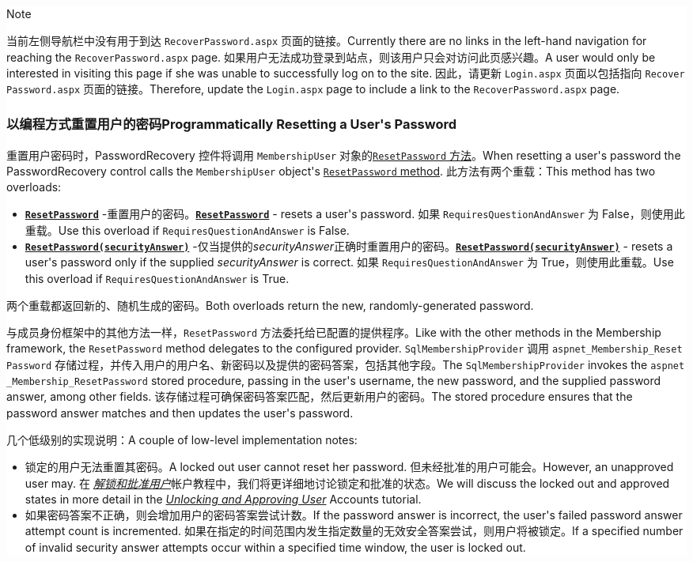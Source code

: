 > [!NOTE]
> <span data-ttu-id="1d696-215">当前左侧导航栏中没有用于到达 `RecoverPassword.aspx` 页面的链接。</span><span class="sxs-lookup"><span data-stu-id="1d696-215">Currently there are no links in the left-hand navigation for reaching the `RecoverPassword.aspx` page.</span></span> <span data-ttu-id="1d696-216">如果用户无法成功登录到站点，则该用户只会对访问此页感兴趣。</span><span class="sxs-lookup"><span data-stu-id="1d696-216">A user would only be interested in visiting this page if she was unable to successfully log on to the site.</span></span> <span data-ttu-id="1d696-217">因此，请更新 `Login.aspx` 页面以包括指向 `RecoverPassword.aspx` 页面的链接。</span><span class="sxs-lookup"><span data-stu-id="1d696-217">Therefore, update the `Login.aspx` page to include a link to the `RecoverPassword.aspx` page.</span></span>

### <a name="programmatically-resetting-a-users-password"></a><span data-ttu-id="1d696-218">以编程方式重置用户的密码</span><span class="sxs-lookup"><span data-stu-id="1d696-218">Programmatically Resetting a User's Password</span></span>

<span data-ttu-id="1d696-219">重置用户密码时，PasswordRecovery 控件将调用 `MembershipUser` 对象的[`ResetPassword` 方法](https://msdn.microsoft.com/library/system.web.security.membershipuser.resetpassword.aspx)。</span><span class="sxs-lookup"><span data-stu-id="1d696-219">When resetting a user's password the PasswordRecovery control calls the `MembershipUser` object's [`ResetPassword` method](https://msdn.microsoft.com/library/system.web.security.membershipuser.resetpassword.aspx).</span></span> <span data-ttu-id="1d696-220">此方法有两个重载：</span><span class="sxs-lookup"><span data-stu-id="1d696-220">This method has two overloads:</span></span>

- <span data-ttu-id="1d696-221">**[`ResetPassword`](https://msdn.microsoft.com/library/d94bdzz2.aspx)** -重置用户的密码。</span><span class="sxs-lookup"><span data-stu-id="1d696-221">**[`ResetPassword`](https://msdn.microsoft.com/library/d94bdzz2.aspx)** - resets a user's password.</span></span> <span data-ttu-id="1d696-222">如果 `RequiresQuestionAndAnswer` 为 False，则使用此重载。</span><span class="sxs-lookup"><span data-stu-id="1d696-222">Use this overload if `RequiresQuestionAndAnswer` is False.</span></span>
- <span data-ttu-id="1d696-223">**[`ResetPassword(securityAnswer)`](https://msdn.microsoft.com/library/d90zte4w.aspx)** -仅当提供的*securityAnswer*正确时重置用户的密码。</span><span class="sxs-lookup"><span data-stu-id="1d696-223">**[`ResetPassword(securityAnswer)`](https://msdn.microsoft.com/library/d90zte4w.aspx)** - resets a user's password only if the supplied *securityAnswer* is correct.</span></span> <span data-ttu-id="1d696-224">如果 `RequiresQuestionAndAnswer` 为 True，则使用此重载。</span><span class="sxs-lookup"><span data-stu-id="1d696-224">Use this overload if `RequiresQuestionAndAnswer` is True.</span></span>

<span data-ttu-id="1d696-225">两个重载都返回新的、随机生成的密码。</span><span class="sxs-lookup"><span data-stu-id="1d696-225">Both overloads return the new, randomly-generated password.</span></span>

<span data-ttu-id="1d696-226">与成员身份框架中的其他方法一样，`ResetPassword` 方法委托给已配置的提供程序。</span><span class="sxs-lookup"><span data-stu-id="1d696-226">Like with the other methods in the Membership framework, the `ResetPassword` method delegates to the configured provider.</span></span> <span data-ttu-id="1d696-227">`SqlMembershipProvider` 调用 `aspnet_Membership_ResetPassword` 存储过程，并传入用户的用户名、新密码以及提供的密码答案，包括其他字段。</span><span class="sxs-lookup"><span data-stu-id="1d696-227">The `SqlMembershipProvider` invokes the `aspnet_Membership_ResetPassword` stored procedure, passing in the user's username, the new password, and the supplied password answer, among other fields.</span></span> <span data-ttu-id="1d696-228">该存储过程可确保密码答案匹配，然后更新用户的密码。</span><span class="sxs-lookup"><span data-stu-id="1d696-228">The stored procedure ensures that the password answer matches and then updates the user's password.</span></span>

<span data-ttu-id="1d696-229">几个低级别的实现说明：</span><span class="sxs-lookup"><span data-stu-id="1d696-229">A couple of low-level implementation notes:</span></span>

- <span data-ttu-id="1d696-230">锁定的用户无法重置其密码。</span><span class="sxs-lookup"><span data-stu-id="1d696-230">A locked out user cannot reset her password.</span></span> <span data-ttu-id="1d696-231">但未经批准的用户可能会。</span><span class="sxs-lookup"><span data-stu-id="1d696-231">However, an unapproved user may.</span></span> <span data-ttu-id="1d696-232">在<a id="_msoanchor_3"> </a>[*解锁和批准用户*](unlocking-and-approving-user-accounts-cs.md)帐户教程中，我们将更详细地讨论锁定和批准的状态。</span><span class="sxs-lookup"><span data-stu-id="1d696-232">We will discuss the locked out and approved states in more detail in the <a id="_msoanchor_3"></a>[*Unlocking and Approving User*](unlocking-and-approving-user-accounts-cs.md) Accounts tutorial.</span></span>
- <span data-ttu-id="1d696-233">如果密码答案不正确，则会增加用户的密码答案尝试计数。</span><span class="sxs-lookup"><span data-stu-id="1d696-233">If the password answer is incorrect, the user's failed password answer attempt count is incremented.</span></span> <span data-ttu-id="1d696-234">如果在指定的时间范围内发生指定数量的无效安全答案尝试，则用户将被锁定。</span><span class="sxs-lookup"><span data-stu-id="1d696-234">If a specified number of invalid security answer attempts occur within a specified time window, the user is locked out.</span></span>